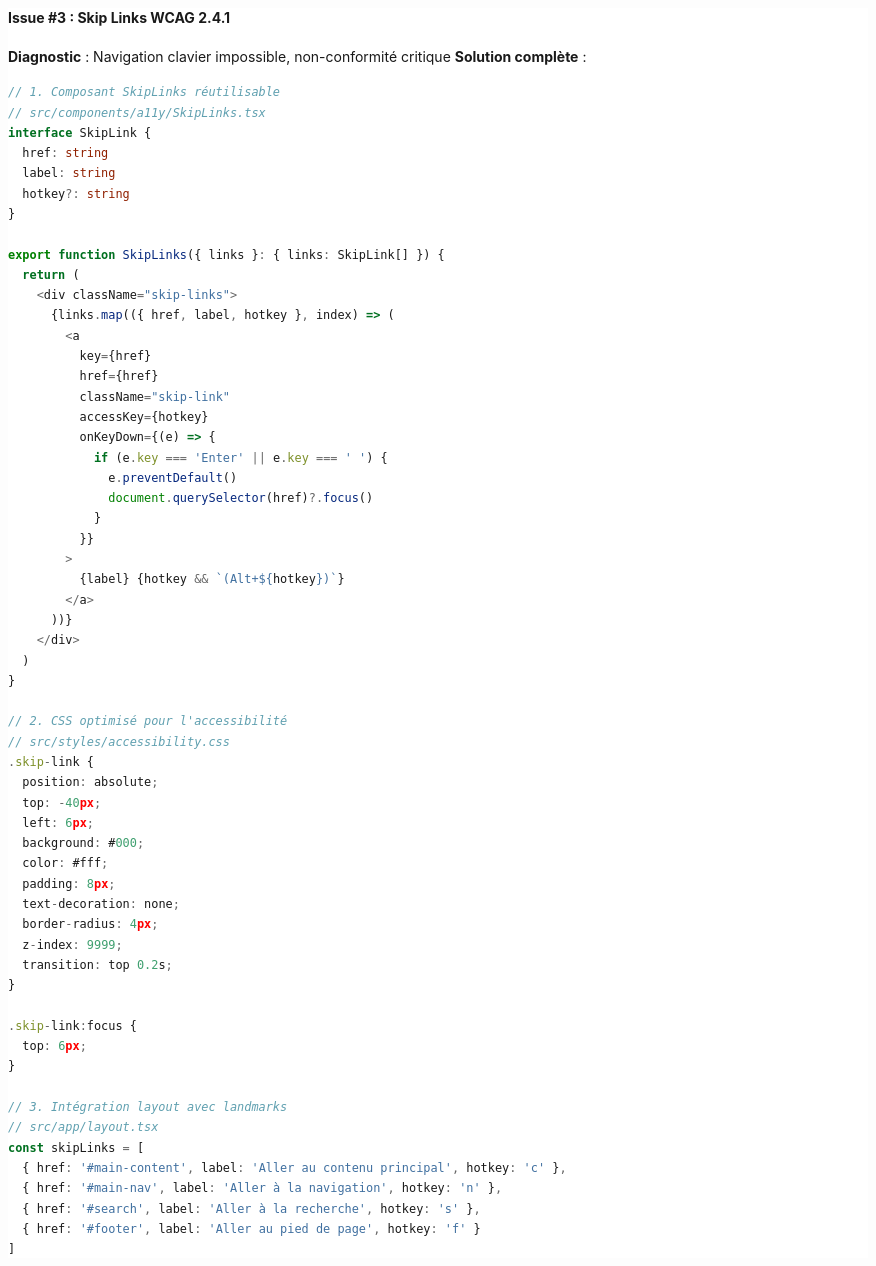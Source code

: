 #### Issue #3 : Skip Links WCAG 2.4.1
**Diagnostic** : Navigation clavier impossible, non-conformité critique
**Solution complète** :

```typescript
// 1. Composant SkipLinks réutilisable
// src/components/a11y/SkipLinks.tsx
interface SkipLink {
  href: string
  label: string
  hotkey?: string
}

export function SkipLinks({ links }: { links: SkipLink[] }) {
  return (
    <div className="skip-links">
      {links.map(({ href, label, hotkey }, index) => (
        <a
          key={href}
          href={href}
          className="skip-link"
          accessKey={hotkey}
          onKeyDown={(e) => {
            if (e.key === 'Enter' || e.key === ' ') {
              e.preventDefault()
              document.querySelector(href)?.focus()
            }
          }}
        >
          {label} {hotkey && `(Alt+${hotkey})`}
        </a>
      ))}
    </div>
  )
}

// 2. CSS optimisé pour l'accessibilité
// src/styles/accessibility.css
.skip-link {
  position: absolute;
  top: -40px;
  left: 6px;
  background: #000;
  color: #fff;
  padding: 8px;
  text-decoration: none;
  border-radius: 4px;
  z-index: 9999;
  transition: top 0.2s;
}

.skip-link:focus {
  top: 6px;
}

// 3. Intégration layout avec landmarks
// src/app/layout.tsx
const skipLinks = [
  { href: '#main-content', label: 'Aller au contenu principal', hotkey: 'c' },
  { href: '#main-nav', label: 'Aller à la navigation', hotkey: 'n' },
  { href: '#search', label: 'Aller à la recherche', hotkey: 's' },
  { href: '#footer', label: 'Aller au pied de page', hotkey: 'f' }
]

```